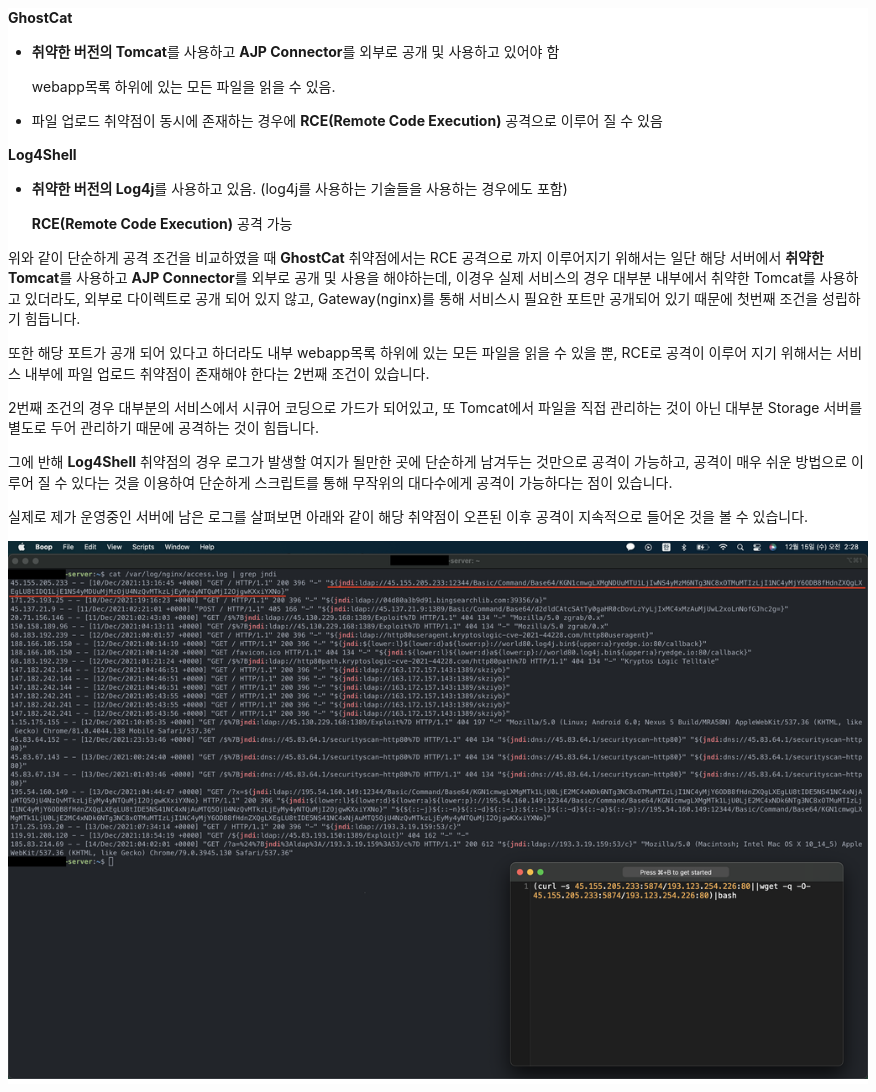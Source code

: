 **GhostCat**

- **취약한 버전의 Tomcat**를 사용하고 **AJP Connector**를 외부로 공개 및 사용하고 있어야 함

  webapp목록 하위에 있는 모든 파일을 읽을 수 있음.

- 파일 업로드 취약점이 동시에 존재하는 경우에 **RCE(Remote Code Execution)** 공격으로 이루어 질 수 있음

**Log4Shell**

- **취약한 버전의 Log4j**를 사용하고 있음. (log4j를 사용하는 기술들을 사용하는 경우에도 포함)

  **RCE(Remote Code Execution)** 공격 가능

위와 같이 단순하게 공격 조건을 비교하였을 때 **GhostCat** 취약점에서는 RCE 공격으로 까지 이루어지기 위해서는 일단 해당 서버에서 **취약한 Tomcat**를 사용하고 **AJP Connector**를 외부로 공개 및 사용을 해야하는데, 이경우 실제 서비스의 경우 대부분 내부에서 취약한 Tomcat를 사용하고 있더라도, 외부로 다이렉트로 공개 되어 있지 않고, Gateway(nginx)를 통해 서비스시 필요한 포트만 공개되어 있기 때문에 첫번째 조건을 성립하기 힘듭니다.

또한 해당 포트가 공개 되어 있다고 하더라도 내부 webapp목록 하위에 있는 모든 파일을 읽을 수 있을 뿐, RCE로 공격이 이루어 지기 위해서는 서비스 내부에 파일 업로드 취약점이 존재해야 한다는 2번째 조건이 있습니다.

2번째 조건의 경우 대부분의 서비스에서 시큐어 코딩으로 가드가 되어있고, 또 Tomcat에서 파일을 직접 관리하는 것이 아닌 대부분 Storage 서버를 별도로 두어 관리하기 때문에 공격하는 것이 힘듭니다.

그에 반해 **Log4Shell** 취약점의 경우 로그가 발생할 여지가 될만한 곳에 단순하게 남겨두는 것만으로 공격이 가능하고, 공격이 매우 쉬운 방법으로 이루어 질 수 있다는 것을 이용하여 단순하게 스크립트를 통해 무작위의 대다수에게 공격이 가능하다는 점이 있습니다.

실제로 제가 운영중인 서버에 남은 로그를 살펴보면 아래와 같이 해당 취약점이 오픈된 이후 공격이 지속적으로 들어온 것을 볼 수 있습니다.

![운영중인 서버에 남은 공격 로그 기록](./image/log4j-취약점-Log4Shell-CVE-2021-44228/Untitled.png)
